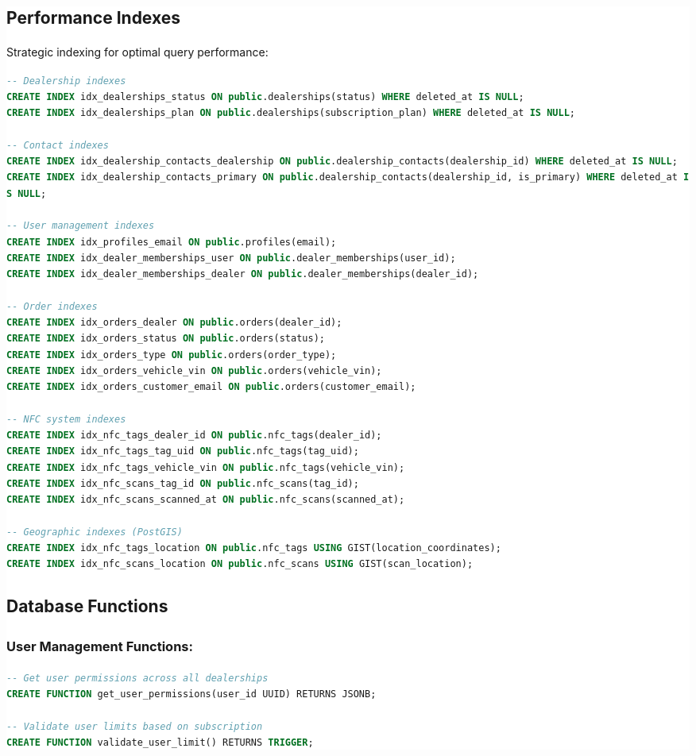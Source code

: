 ## Performance Indexes

Strategic indexing for optimal query performance:

```sql
-- Dealership indexes
CREATE INDEX idx_dealerships_status ON public.dealerships(status) WHERE deleted_at IS NULL;
CREATE INDEX idx_dealerships_plan ON public.dealerships(subscription_plan) WHERE deleted_at IS NULL;

-- Contact indexes
CREATE INDEX idx_dealership_contacts_dealership ON public.dealership_contacts(dealership_id) WHERE deleted_at IS NULL;
CREATE INDEX idx_dealership_contacts_primary ON public.dealership_contacts(dealership_id, is_primary) WHERE deleted_at IS NULL;

-- User management indexes
CREATE INDEX idx_profiles_email ON public.profiles(email);
CREATE INDEX idx_dealer_memberships_user ON public.dealer_memberships(user_id);
CREATE INDEX idx_dealer_memberships_dealer ON public.dealer_memberships(dealer_id);

-- Order indexes
CREATE INDEX idx_orders_dealer ON public.orders(dealer_id);
CREATE INDEX idx_orders_status ON public.orders(status);
CREATE INDEX idx_orders_type ON public.orders(order_type);
CREATE INDEX idx_orders_vehicle_vin ON public.orders(vehicle_vin);
CREATE INDEX idx_orders_customer_email ON public.orders(customer_email);

-- NFC system indexes
CREATE INDEX idx_nfc_tags_dealer_id ON public.nfc_tags(dealer_id);
CREATE INDEX idx_nfc_tags_tag_uid ON public.nfc_tags(tag_uid);
CREATE INDEX idx_nfc_tags_vehicle_vin ON public.nfc_tags(vehicle_vin);
CREATE INDEX idx_nfc_scans_tag_id ON public.nfc_scans(tag_id);
CREATE INDEX idx_nfc_scans_scanned_at ON public.nfc_scans(scanned_at);

-- Geographic indexes (PostGIS)
CREATE INDEX idx_nfc_tags_location ON public.nfc_tags USING GIST(location_coordinates);
CREATE INDEX idx_nfc_scans_location ON public.nfc_scans USING GIST(scan_location);
```

## Database Functions

### User Management Functions:
```sql
-- Get user permissions across all dealerships
CREATE FUNCTION get_user_permissions(user_id UUID) RETURNS JSONB;

-- Validate user limits based on subscription
CREATE FUNCTION validate_user_limit() RETURNS TRIGGER;
```
